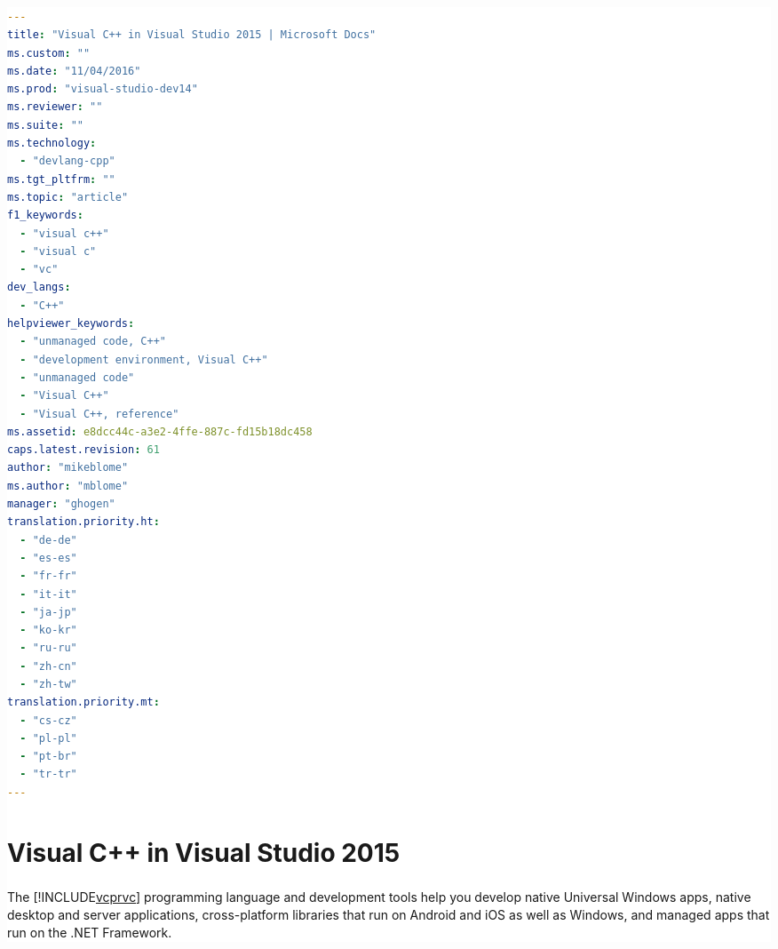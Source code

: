 ```yaml
---
title: "Visual C++ in Visual Studio 2015 | Microsoft Docs"
ms.custom: ""
ms.date: "11/04/2016"
ms.prod: "visual-studio-dev14"
ms.reviewer: ""
ms.suite: ""
ms.technology: 
  - "devlang-cpp"
ms.tgt_pltfrm: ""
ms.topic: "article"
f1_keywords: 
  - "visual c++"
  - "visual c"
  - "vc"
dev_langs: 
  - "C++"
helpviewer_keywords: 
  - "unmanaged code, C++"
  - "development environment, Visual C++"
  - "unmanaged code"
  - "Visual C++"
  - "Visual C++, reference"
ms.assetid: e8dcc44c-a3e2-4ffe-887c-fd15b18dc458
caps.latest.revision: 61
author: "mikeblome"
ms.author: "mblome"
manager: "ghogen"
translation.priority.ht: 
  - "de-de"
  - "es-es"
  - "fr-fr"
  - "it-it"
  - "ja-jp"
  - "ko-kr"
  - "ru-ru"
  - "zh-cn"
  - "zh-tw"
translation.priority.mt: 
  - "cs-cz"
  - "pl-pl"
  - "pt-br"
  - "tr-tr"
---
```

# Visual C++ in Visual Studio 2015
The [!INCLUDE[vcprvc](../build/includes/vcprvc_md.md)] programming language and development tools help you develop native Universal Windows apps, native desktop and server applications, cross-platform libraries that run on Android and iOS as well as Windows, and managed apps that run on the .NET Framework.  
  